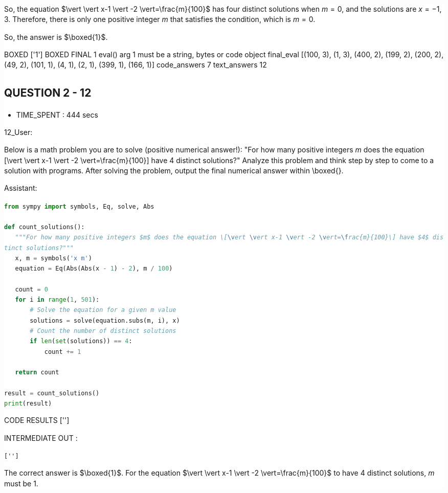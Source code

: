 So, the equation $\vert \vert x-1 \vert -2 \vert=\frac{m}{100}$ has four distinct solutions when $m=0$, and the solutions are $x=-1, 3$. Therefore, there is only one positive integer $m$ that satisfies the condition, which is $m=0$.

So, the answer is $\boxed{1}$.

BOXED ['1']
BOXED FINAL 1
eval() arg 1 must be a string, bytes or code object final_eval
[(100, 3), (1, 3), (400, 2), (199, 2), (200, 2), (49, 2), (101, 1), (4, 1), (2, 1), (399, 1), (166, 1)]
code_answers 7 text_answers 12



## QUESTION 2 - 12 
- TIME_SPENT : 444 secs

12_User:

Below is a math problem you are to solve (positive numerical answer!):
"For how many positive integers $m$ does the equation \[\vert \vert x-1 \vert -2 \vert=\frac{m}{100}\] have $4$ distinct solutions?"
Analyze this problem and think step by step to come to a solution with programs. After solving the problem, output the final numerical answer within \boxed{}.

Assistant:

 ```python
from sympy import symbols, Eq, solve, Abs

def count_solutions():
    """For how many positive integers $m$ does the equation \[\vert \vert x-1 \vert -2 \vert=\frac{m}{100}\] have $4$ distinct solutions?"""
    x, m = symbols('x m')
    equation = Eq(Abs(Abs(x - 1) - 2), m / 100)

    count = 0
    for i in range(1, 501):
        # Solve the equation for a given m value
        solutions = solve(equation.subs(m, i), x)
        # Count the number of distinct solutions
        if len(set(solutions)) == 4:
            count += 1

    return count

result = count_solutions()
print(result)
```

CODE RESULTS ['']

INTERMEDIATE OUT :
```output
['']
```
The correct answer is $\boxed{1}$. For the equation $\vert \vert x-1 \vert -2 \vert=\frac{m}{100}$ to have $4$ distinct solutions, $m$ must be $1$.
